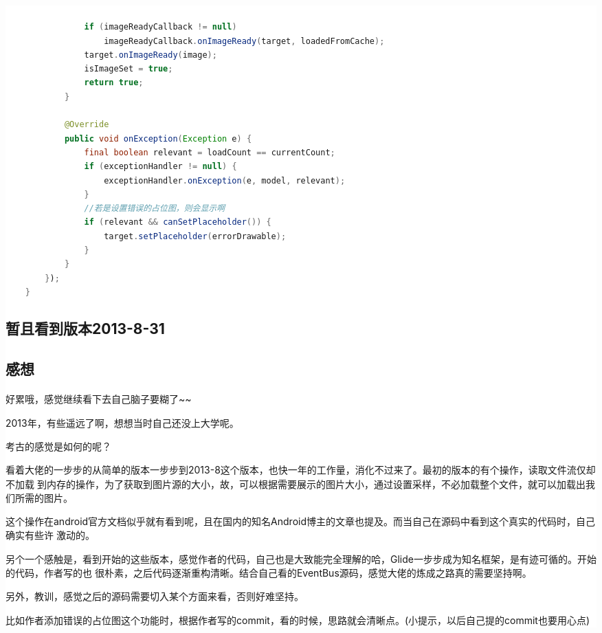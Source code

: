 ```java

                if (imageReadyCallback != null)
                    imageReadyCallback.onImageReady(target, loadedFromCache);
                target.onImageReady(image);
                isImageSet = true;
                return true;
            }

            @Override
            public void onException(Exception e) {
                final boolean relevant = loadCount == currentCount;
                if (exceptionHandler != null) {
                    exceptionHandler.onException(e, model, relevant);
                }
                //若是设置错误的占位图，则会显示啊
                if (relevant && canSetPlaceholder()) {
                    target.setPlaceholder(errorDrawable);
                }
            }
        });
    }
```

## 暂且看到版本2013-8-31

## 感想

好累哦，感觉继续看下去自己脑子要糊了~~

2013年，有些遥远了啊，想想当时自己还没上大学呢。

考古的感觉是如何的呢？  

看着大佬的一步步的从简单的版本一步步到2013-8这个版本，也快一年的工作量，消化不过来了。最初的版本的有个操作，读取文件流仅却不加载
到内存的操作，为了获取到图片源的大小，故，可以根据需要展示的图片大小，通过设置采样，不必加载整个文件，就可以加载出我们所需的图片。

这个操作在android官方文档似乎就有看到呢，且在国内的知名Android博主的文章也提及。而当自己在源码中看到这个真实的代码时，自己确实有些许
激动的。

另个一个感触是，看到开始的这些版本，感觉作者的代码，自己也是大致能完全理解的哈，Glide一步步成为知名框架，是有迹可循的。开始的代码，作者写的也
很朴素，之后代码逐渐重构清晰。结合自己看的EventBus源码，感觉大佬的炼成之路真的需要坚持啊。


另外，教训，感觉之后的源码需要切入某个方面来看，否则好难坚持。

比如作者添加错误的占位图这个功能时，根据作者写的commit，看的时候，思路就会清晰点。(小提示，以后自己提的commit也要用心点)